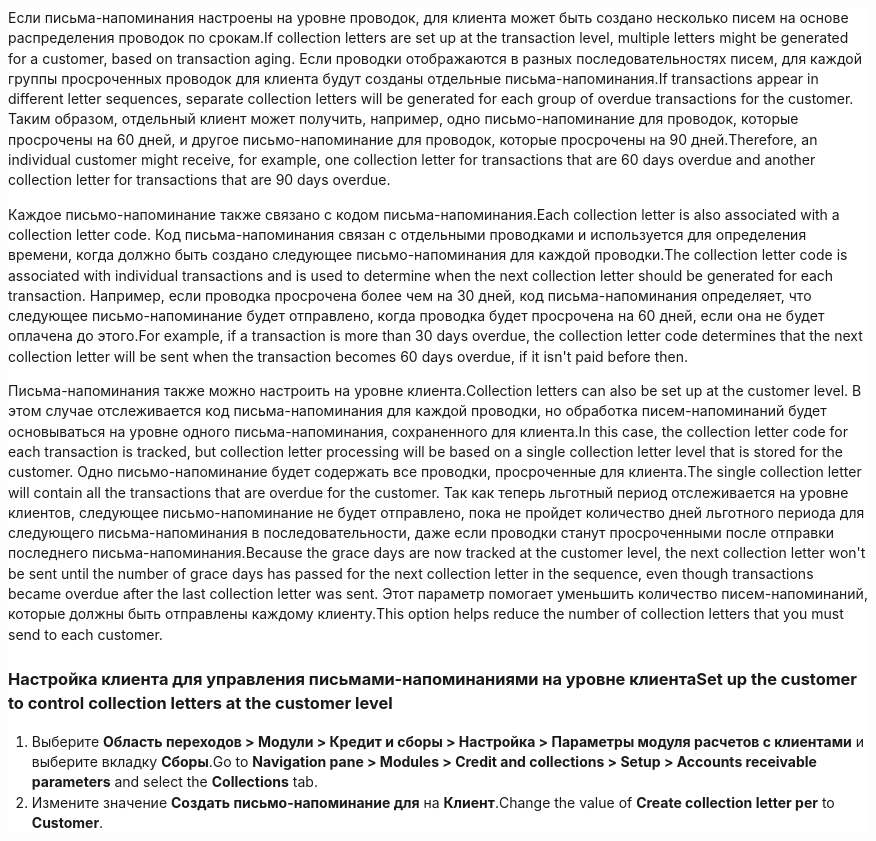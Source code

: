 <span data-ttu-id="0cb1b-146">Если письма-напоминания настроены на уровне проводок, для клиента может быть создано несколько писем на основе распределения проводок по срокам.</span><span class="sxs-lookup"><span data-stu-id="0cb1b-146">If collection letters are set up at the transaction level, multiple letters might be generated for a customer, based on transaction aging.</span></span> <span data-ttu-id="0cb1b-147">Если проводки отображаются в разных последовательностях писем, для каждой группы просроченных проводок для клиента будут созданы отдельные письма-напоминания.</span><span class="sxs-lookup"><span data-stu-id="0cb1b-147">If transactions appear in different letter sequences, separate collection letters will be generated for each group of overdue transactions for the customer.</span></span> <span data-ttu-id="0cb1b-148">Таким образом, отдельный клиент может получить, например, одно письмо-напоминание для проводок, которые просрочены на 60 дней, и другое письмо-напоминание для проводок, которые просрочены на 90 дней.</span><span class="sxs-lookup"><span data-stu-id="0cb1b-148">Therefore, an individual customer might receive, for example, one collection letter for transactions that are 60 days overdue and another collection letter for transactions that are 90 days overdue.</span></span> 

<span data-ttu-id="0cb1b-149">Каждое письмо-напоминание также связано с кодом письма-напоминания.</span><span class="sxs-lookup"><span data-stu-id="0cb1b-149">Each collection letter is also associated with a collection letter code.</span></span> <span data-ttu-id="0cb1b-150">Код письма-напоминания связан с отдельными проводками и используется для определения времени, когда должно быть создано следующее письмо-напоминания для каждой проводки.</span><span class="sxs-lookup"><span data-stu-id="0cb1b-150">The collection letter code is associated with individual transactions and is used to determine when the next collection letter should be generated for each transaction.</span></span> <span data-ttu-id="0cb1b-151">Например, если проводка просрочена более чем на 30 дней, код письма-напоминания определяет, что следующее письмо-напоминание будет отправлено, когда проводка будет просрочена на 60 дней, если она не будет оплачена до этого.</span><span class="sxs-lookup"><span data-stu-id="0cb1b-151">For example, if a transaction is more than 30 days overdue, the collection letter code determines that the next collection letter will be sent when the transaction becomes 60 days overdue, if it isn't paid before then.</span></span> 

<span data-ttu-id="0cb1b-152">Письма-напоминания также можно настроить на уровне клиента.</span><span class="sxs-lookup"><span data-stu-id="0cb1b-152">Collection letters can also be set up at the customer level.</span></span> <span data-ttu-id="0cb1b-153">В этом случае отслеживается код письма-напоминания для каждой проводки, но обработка писем-напоминаний будет основываться на уровне одного письма-напоминания, сохраненного для клиента.</span><span class="sxs-lookup"><span data-stu-id="0cb1b-153">In this case, the collection letter code for each transaction is tracked, but collection letter processing will be based on a single collection letter level that is stored for the customer.</span></span> <span data-ttu-id="0cb1b-154">Одно письмо-напоминание будет содержать все проводки, просроченные для клиента.</span><span class="sxs-lookup"><span data-stu-id="0cb1b-154">The single collection letter will contain all the transactions that are overdue for the customer.</span></span> <span data-ttu-id="0cb1b-155">Так как теперь льготный период отслеживается на уровне клиентов, следующее письмо-напоминание не будет отправлено, пока не пройдет количество дней льготного периода для следующего письма-напоминания в последовательности, даже если проводки станут просроченными после отправки последнего письма-напоминания.</span><span class="sxs-lookup"><span data-stu-id="0cb1b-155">Because the grace days are now tracked at the customer level, the next collection letter won't be sent until the number of grace days has passed for the next collection letter in the sequence, even though transactions became overdue after the last collection letter was sent.</span></span> <span data-ttu-id="0cb1b-156">Этот параметр помогает уменьшить количество писем-напоминаний, которые должны быть отправлены каждому клиенту.</span><span class="sxs-lookup"><span data-stu-id="0cb1b-156">This option helps reduce the number of collection letters that you must send to each customer.</span></span>

### <a name="set-up-the-customer-to-control-collection-letters-at-the-customer-level"></a><span data-ttu-id="0cb1b-157">Настройка клиента для управления письмами-напоминаниями на уровне клиента</span><span class="sxs-lookup"><span data-stu-id="0cb1b-157">Set up the customer to control collection letters at the customer level</span></span>
1.  <span data-ttu-id="0cb1b-158">Выберите **Область переходов > Модули > Кредит и сборы > Настройка > Параметры модуля расчетов с клиентами** и выберите вкладку **Сборы**.</span><span class="sxs-lookup"><span data-stu-id="0cb1b-158">Go to **Navigation pane > Modules > Credit and collections > Setup > Accounts receivable parameters** and select the **Collections** tab.</span></span> 
2.  <span data-ttu-id="0cb1b-159">Измените значение **Создать письмо-напоминание для** на **Клиент**.</span><span class="sxs-lookup"><span data-stu-id="0cb1b-159">Change the value of **Create collection letter per** to **Customer**.</span></span> 